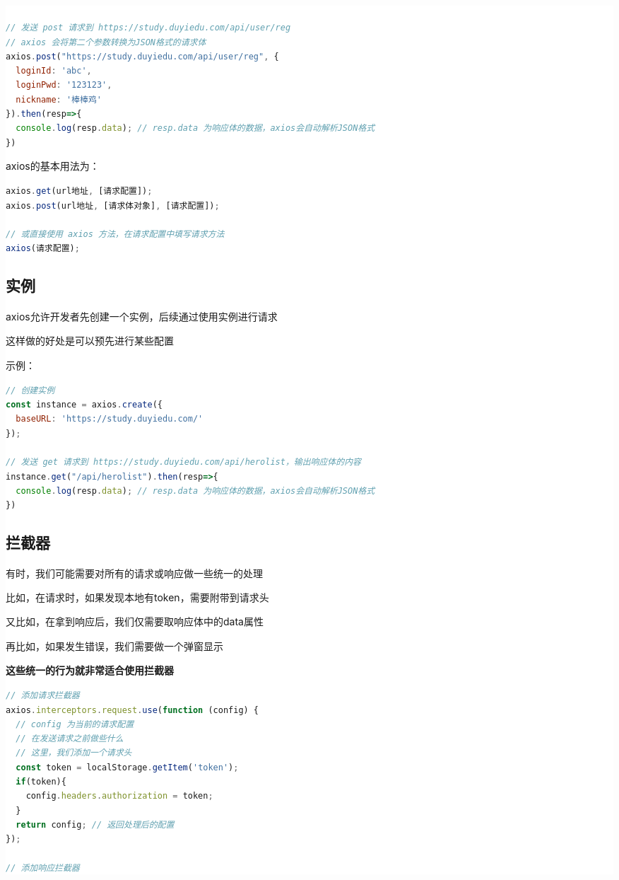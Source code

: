 ```js

// 发送 post 请求到 https://study.duyiedu.com/api/user/reg
// axios 会将第二个参数转换为JSON格式的请求体
axios.post("https://study.duyiedu.com/api/user/reg", {
  loginId: 'abc',
  loginPwd: '123123',
  nickname: '棒棒鸡'
}).then(resp=>{
  console.log(resp.data); // resp.data 为响应体的数据，axios会自动解析JSON格式
})
```

axios的基本用法为：

```js
axios.get(url地址, [请求配置]);
axios.post(url地址, [请求体对象], [请求配置]);

// 或直接使用 axios 方法，在请求配置中填写请求方法
axios(请求配置);
```

## 实例

axios允许开发者先创建一个实例，后续通过使用实例进行请求

这样做的好处是可以预先进行某些配置

示例：

```js
// 创建实例
const instance = axios.create({
  baseURL: 'https://study.duyiedu.com/'
});

// 发送 get 请求到 https://study.duyiedu.com/api/herolist，输出响应体的内容
instance.get("/api/herolist").then(resp=>{
  console.log(resp.data); // resp.data 为响应体的数据，axios会自动解析JSON格式
})
```

## 拦截器

有时，我们可能需要对所有的请求或响应做一些统一的处理

比如，在请求时，如果发现本地有token，需要附带到请求头

又比如，在拿到响应后，我们仅需要取响应体中的data属性

再比如，如果发生错误，我们需要做一个弹窗显示

**这些统一的行为就非常适合使用拦截器**

```js
// 添加请求拦截器
axios.interceptors.request.use(function (config) {
  // config 为当前的请求配置
  // 在发送请求之前做些什么
  // 这里，我们添加一个请求头
  const token = localStorage.getItem('token');
  if(token){
    config.headers.authorization = token;
  }
  return config; // 返回处理后的配置
});

// 添加响应拦截器
```